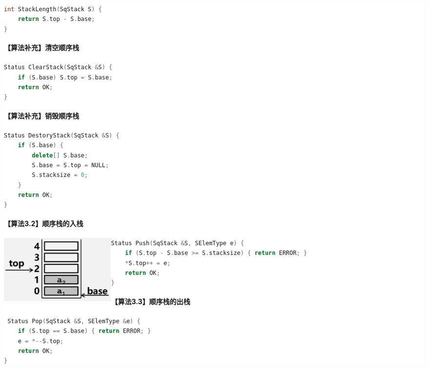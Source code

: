 ~~~ c++
int StackLength(SqStack S) {
    return S.top - S.base;
}
~~~

#### 【算法补充】清空顺序栈

~~~ c++
Status ClearStack(SqStack &S) {
    if (S.base) S.top = S.base;
    return OK;
}
~~~

#### 【算法补充】销毁顺序栈

~~~ c++
Status DestoryStack(SqStack &S) {
    if (S.base) {
        delete[] S.base;
        S.base = S.top = NULL;
        S.stacksize = 0;
    }
    return OK;
}
~~~

#### 【算法3.2】顺序栈的入栈

<img src=".\img\image-20250302155622763.png" alt="image-20250302155622763" style="zoom:80%;" align="left"/>

~~~ c++
Status Push(SqStack &S, SElemType e) {
    if (S.top - S.base >= S.stacksize) { return ERROR; }
    *S.top++ = e;
    return OK;
}
~~~

#### 【算法3.3】顺序栈的出栈

~~~ c++
 Status Pop(SqStack &S, SElemType &e) {
    if (S.top == S.base) { return ERROR; }
    e = *--S.top;
    return OK;
}
~~~
